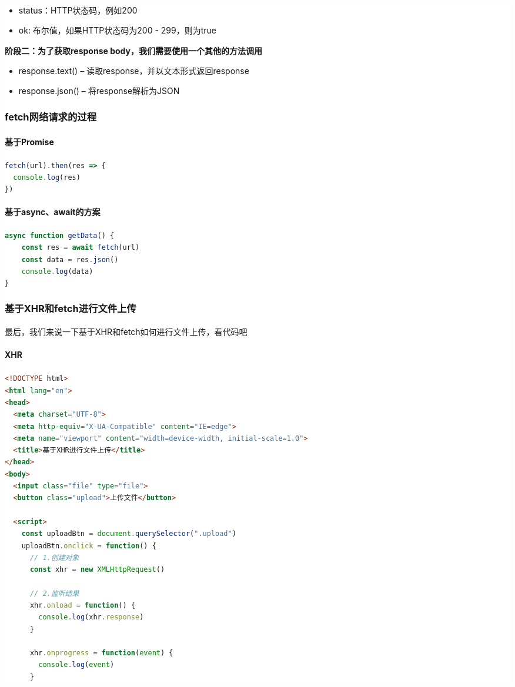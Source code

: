  - status：HTTP状态码，例如200

 - ok: 布尔值，如果HTTP状态码为200 - 299，则为true

 
**阶段二：为了获取response body，我们需要使用一个其他的方法调用**

 - response.text() – 读取response，并以文本形式返回response

 - response.json() – 将response解析为JSON

 

### fetch网络请求的过程

#### 基于Promise

 
```javascript
fetch(url).then(res => {
  console.log(res)
})
```
 

#### 基于async、await的方案

 
```javascript
async function getData() {
	const res = await fetch(url)
	const data = res.json()
	console.log(data)
}
```
 

### 基于XHR和fetch进行文件上传
 
最后，我们来说一下基于XHR和fetch如何进行文件上传，看代码吧

 

#### XHR
```html
<!DOCTYPE html>
<html lang="en">
<head>
  <meta charset="UTF-8">
  <meta http-equiv="X-UA-Compatible" content="IE=edge">
  <meta name="viewport" content="width=device-width, initial-scale=1.0">
  <title>基于XHR进行文件上传</title>
</head>
<body>
  <input class="file" type="file">
  <button class="upload">上传文件</button>
  
  <script>
    const uploadBtn = document.querySelector(".upload")
    uploadBtn.onclick = function() {
      // 1.创建对象
      const xhr = new XMLHttpRequest()

      // 2.监听结果
      xhr.onload = function() {
        console.log(xhr.response)
      }

      xhr.onprogress = function(event) {
        console.log(event)
      }
```